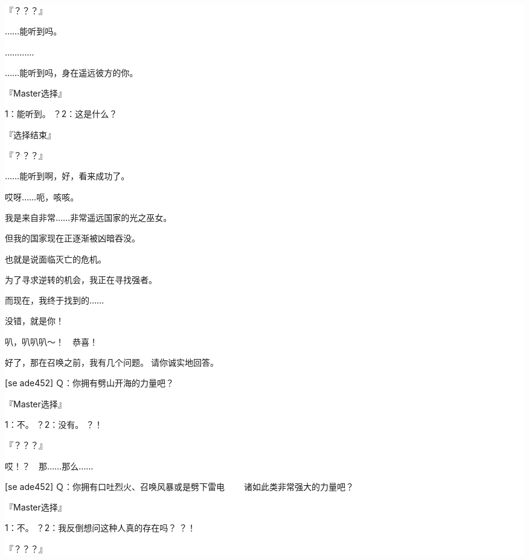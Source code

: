『？？？』

……能听到吗。

…………

……能听到吗，身在遥远彼方的你。

『Master选择』

1：能听到。
？2：这是什么？

『选择结束』

『？？？』

……能听到啊，好，看来成功了。

哎呀……呃，咳咳。

我是来自非常……非常遥远国家的光之巫女。

但我的国家现在正逐渐被凶暗吞没。

也就是说面临灭亡的危机。

为了寻求逆转的机会，我正在寻找强者。

而现在，我终于找到的……

没错，就是你！

叭，叭叭叭～！　恭喜！

好了，那在召唤之前，我有几个问题。
请你诚实地回答。

[se ade452]
Ｑ：你拥有劈山开海的力量吧？

『Master选择』

1：不。
？2：没有。
？！

『？？？』

哎！？　那……那么……

[se ade452]
Ｑ：你拥有口吐烈火、召唤风暴或是劈下雷电
　　诸如此类非常强大的力量吧？

『Master选择』

1：不。
？2：我反倒想问这种人真的存在吗？
？！

『？？？』

